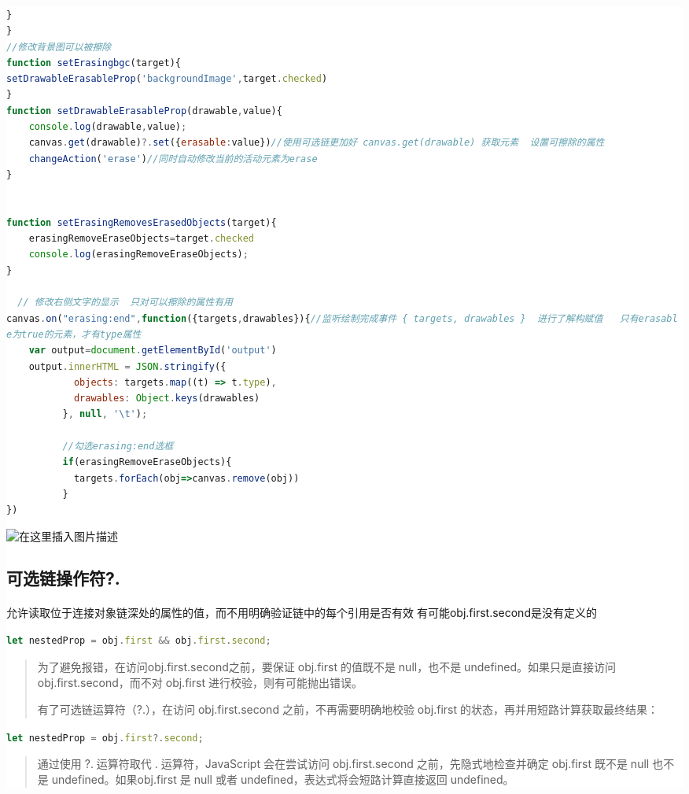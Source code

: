 ```javascript
}
}
//修改背景图可以被擦除
function setErasingbgc(target){
setDrawableErasableProp('backgroundImage',target.checked)
}
function setDrawableErasableProp(drawable,value){
	console.log(drawable,value);
	canvas.get(drawable)?.set({erasable:value})//使用可选链更加好 canvas.get(drawable) 获取元素  设置可擦除的属性
	changeAction('erase')//同时自动修改当前的活动元素为erase
}


function setErasingRemovesErasedObjects(target){
	erasingRemoveEraseObjects=target.checked
	console.log(erasingRemoveEraseObjects);
}

  // 修改右侧文字的显示  只对可以擦除的属性有用
canvas.on("erasing:end",function({targets,drawables}){//监听绘制完成事件 { targets, drawables }  进行了解构赋值   只有erasable为true的元素，才有type属性
	var output=document.getElementById('output')
	output.innerHTML = JSON.stringify({
            objects: targets.map((t) => t.type),
            drawables: Object.keys(drawables)
          }, null, '\t');

		  //勾选erasing:end选框
		  if(erasingRemoveEraseObjects){
			targets.forEach(obj=>canvas.remove(obj))
		  }
})
```
![在这里插入图片描述](https://img-blog.csdnimg.cn/e39a97b7e64644bd8fc4c2a47d832f71.png)
## 可选链操作符?.
允许读取位于连接对象链深处的属性的值，而不用明确验证链中的每个引用是否有效
 有可能obj.first.second是没有定义的
```javascript
let nestedProp = obj.first && obj.first.second;
```

> 为了避免报错，在访问obj.first.second之前，要保证 obj.first 的值既不是 null，也不是 undefined。如果只是直接访问 obj.first.second，而不对 obj.first 进行校验，则有可能抛出错误。
> 
> 有了可选链运算符（?.），在访问 obj.first.second 之前，不再需要明确地校验 obj.first 的状态，再并用短路计算获取最终结果：


```javascript
let nestedProp = obj.first?.second;
```

> 通过使用 ?. 运算符取代 . 运算符，JavaScript 会在尝试访问 obj.first.second 之前，先隐式地检查并确定 obj.first 既不是 null 也不是 undefined。如果obj.first 是 null 或者 undefined，表达式将会短路计算直接返回 undefined。

